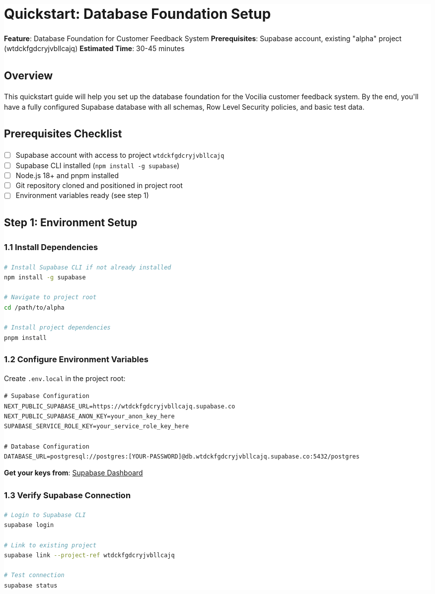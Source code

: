 # Quickstart: Database Foundation Setup

**Feature**: Database Foundation for Customer Feedback System
**Prerequisites**: Supabase account, existing "alpha" project (wtdckfgdcryjvbllcajq)
**Estimated Time**: 30-45 minutes

## Overview
This quickstart guide will help you set up the database foundation for the Vocilia customer feedback system. By the end, you'll have a fully configured Supabase database with all schemas, Row Level Security policies, and basic test data.

## Prerequisites Checklist
- [ ] Supabase account with access to project `wtdckfgdcryjvbllcajq`
- [ ] Supabase CLI installed (`npm install -g supabase`)
- [ ] Node.js 18+ and pnpm installed
- [ ] Git repository cloned and positioned in project root
- [ ] Environment variables ready (see step 1)

## Step 1: Environment Setup

### 1.1 Install Dependencies
```bash
# Install Supabase CLI if not already installed
npm install -g supabase

# Navigate to project root
cd /path/to/alpha

# Install project dependencies
pnpm install
```

### 1.2 Configure Environment Variables
Create `.env.local` in the project root:

```env
# Supabase Configuration
NEXT_PUBLIC_SUPABASE_URL=https://wtdckfgdcryjvbllcajq.supabase.co
NEXT_PUBLIC_SUPABASE_ANON_KEY=your_anon_key_here
SUPABASE_SERVICE_ROLE_KEY=your_service_role_key_here

# Database Configuration
DATABASE_URL=postgresql://postgres:[YOUR-PASSWORD]@db.wtdckfgdcryjvbllcajq.supabase.co:5432/postgres
```

**Get your keys from**: [Supabase Dashboard](https://supabase.com/dashboard/project/wtdckfgdcryjvbllcajq/settings/api)

### 1.3 Verify Supabase Connection
```bash
# Login to Supabase CLI
supabase login

# Link to existing project
supabase link --project-ref wtdckfgdcryjvbllcajq

# Test connection
supabase status
```
